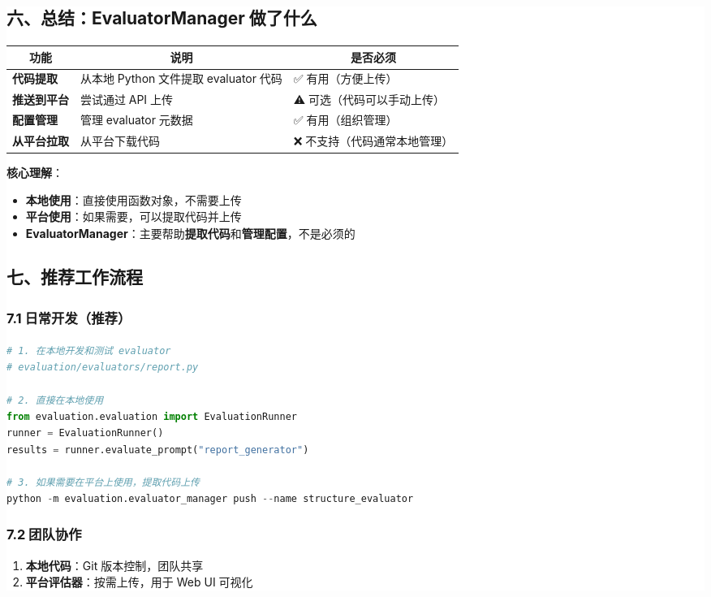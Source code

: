## 六、总结：EvaluatorManager 做了什么

| 功能 | 说明 | 是否必须 |
|------|------|---------|
| **代码提取** | 从本地 Python 文件提取 evaluator 代码 | ✅ 有用（方便上传） |
| **推送到平台** | 尝试通过 API 上传 | ⚠️ 可选（代码可以手动上传） |
| **配置管理** | 管理 evaluator 元数据 | ✅ 有用（组织管理） |
| **从平台拉取** | 从平台下载代码 | ❌ 不支持（代码通常本地管理） |

**核心理解**：
- **本地使用**：直接使用函数对象，不需要上传
- **平台使用**：如果需要，可以提取代码并上传
- **EvaluatorManager**：主要帮助**提取代码**和**管理配置**，不是必须的

## 七、推荐工作流程

### 7.1 日常开发（推荐）

```python
# 1. 在本地开发和测试 evaluator
# evaluation/evaluators/report.py

# 2. 直接在本地使用
from evaluation.evaluation import EvaluationRunner
runner = EvaluationRunner()
results = runner.evaluate_prompt("report_generator")

# 3. 如果需要在平台上使用，提取代码上传
python -m evaluation.evaluator_manager push --name structure_evaluator
```

### 7.2 团队协作

1. **本地代码**：Git 版本控制，团队共享
2. **平台评估器**：按需上传，用于 Web UI 可视化

